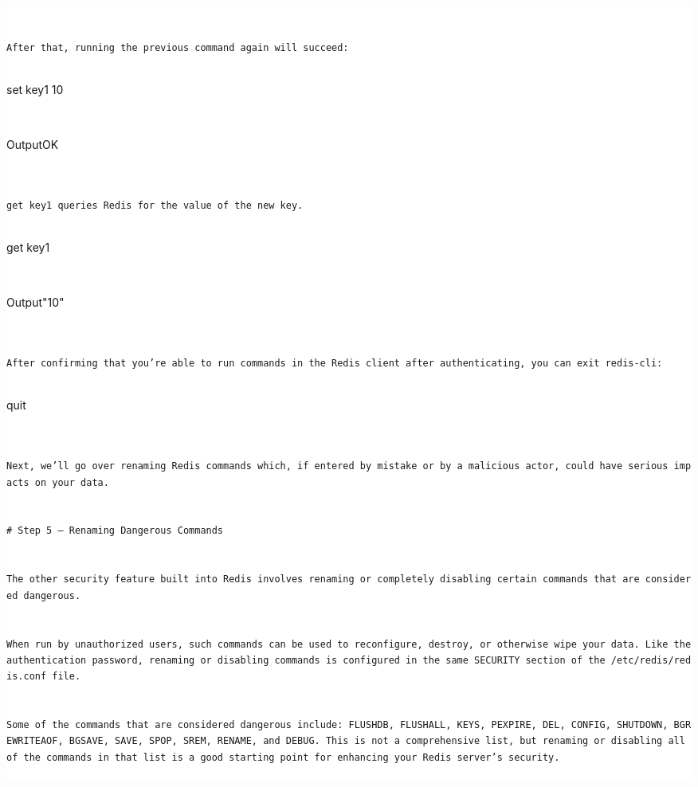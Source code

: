 ```


After that, running the previous command again will succeed:


```
set key1 10


```


```
OutputOK

```


get key1 queries Redis for the value of the new key.


```
get key1


```


```
Output"10"

```


After confirming that you’re able to run commands in the Redis client after authenticating, you can exit redis-cli:


```
quit


```


Next, we’ll go over renaming Redis commands which, if entered by mistake or by a malicious actor, could have serious impacts on your data.


# Step 5 — Renaming Dangerous Commands


The other security feature built into Redis involves renaming or completely disabling certain commands that are considered dangerous.


When run by unauthorized users, such commands can be used to reconfigure, destroy, or otherwise wipe your data. Like the authentication password, renaming or disabling commands is configured in the same SECURITY section of the /etc/redis/redis.conf file.


Some of the commands that are considered dangerous include: FLUSHDB, FLUSHALL, KEYS, PEXPIRE, DEL, CONFIG, SHUTDOWN, BGREWRITEAOF, BGSAVE, SAVE, SPOP, SREM, RENAME, and DEBUG. This is not a comprehensive list, but renaming or disabling all of the commands in that list is a good starting point for enhancing your Redis server’s security.


```